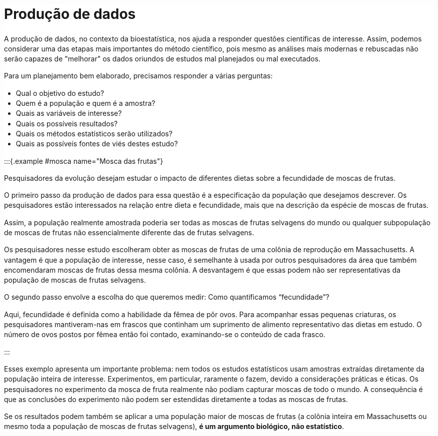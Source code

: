 # Produção de dados

A produção de dados, no contexto da bioestatística, nos ajuda a responder questões científicas de interesse. Assim, podemos considerar uma das etapas mais importantes do método científico, pois mesmo as análises mais modernas e rebuscadas não serão capazes de "melhorar" os dados oriundos de estudos mal planejados ou mal executados.

Para um planejamento bem elaborado, precisamos responder a várias perguntas:

* Qual o objetivo do estudo?
* Quem é a população e quem é a amostra?
* Quais as variáveis de interesse?
* Quais os possíveis resultados?
* Quais os métodos estatísticos serão utilizados?
* Quais as possíveis fontes de viés destes estudo?


:::{.example #mosca name="Mosca das frutas"}


Pesquisadores da evolução desejam estudar o impacto de diferentes dietas sobre a fecundidade de moscas de frutas.

O primeiro passo da produção de dados para essa questão é a especificação da população que desejamos descrever. Os pesquisadores estão interessados na relação entre dieta e fecundidade, mais que na descrição da espécie de moscas de frutas. 

Assim, a população realmente amostrada poderia ser todas as moscas de frutas selvagens do mundo ou qualquer subpopulação de moscas de frutas não essencialmente diferente das de frutas selvagens. 

Os pesquisadores nesse estudo escolheram obter as moscas de frutas de uma colônia de reprodução em Massachusetts. A vantagem é que a população de interesse, nesse caso, é semelhante à usada por outros pesquisadores da área que também encomendaram moscas de frutas dessa mesma colônia. A desvantagem é que essas podem não ser representativas da população de moscas de frutas selvagens.

O segundo passo envolve a escolha do que queremos medir: Como quantificamos “fecundidade”? 

Aqui, fecundidade é definida como a habilidade da fêmea de pôr ovos. Para acompanhar essas pequenas criaturas, os pesquisadores mantiveram-nas em frascos que continham um suprimento de alimento representativo das dietas em estudo. O número de ovos postos por fêmea então foi contado, examinando-se o conteúdo de cada frasco. 

:::



Esses exemplo apresenta um importante problema: nem todos os estudos estatísticos usam amostras extraídas diretamente da população inteira de interesse. Experimentos, em particular, raramente o fazem, devido a considerações práticas e éticas. 
Os pesquisadores no experimento da mosca de fruta realmente não podiam capturar moscas de todo o mundo. A consequência é que as conclusões do experimento não podem ser estendidas diretamente a todas as moscas de frutas. 

Se os resultados podem também se aplicar a uma população maior de moscas de frutas (a colônia inteira em Massachusetts ou mesmo toda a população de moscas de frutas selvagens), **é um argumento biológico, não estatístico**.

